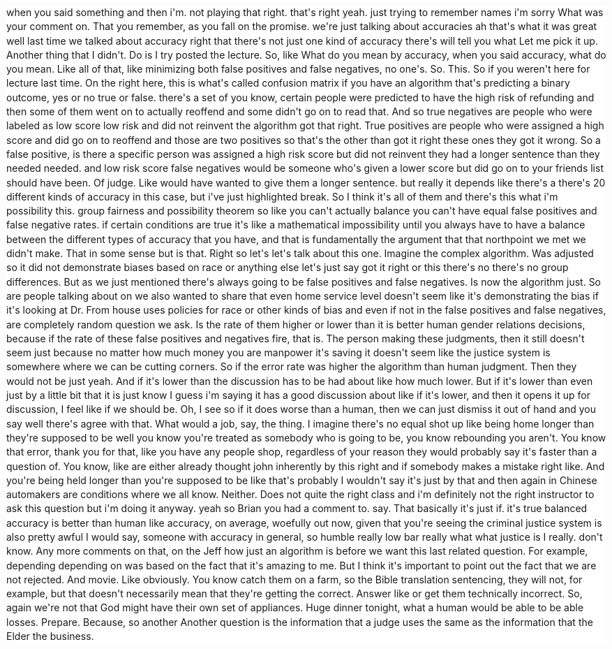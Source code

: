 when you said something and then i'm.  not playing that right.  that's right yeah.  just trying to remember names i'm sorry What was your comment on.  That you remember, as you fall on the promise.  we're just talking about accuracies ah that's what it was great well last time we talked about accuracy right that there's not just one kind of accuracy there's will tell you what Let me pick it up.  Another thing that I didn't.  Do is I try posted the lecture.  So, like What do you mean by accuracy, when you said accuracy, what do you mean.  Like all of that, like minimizing both false positives and false negatives, no one's.  So.  This.  So if you weren't here for lecture last time.  On the right here, this is what's called confusion matrix if you have an algorithm that's predicting a binary outcome, yes or no true or false.  there's a set of you know, certain people were predicted to have the high risk of refunding and then some of them went on to actually reoffend and some didn't go on to read that.  And so true negatives are people who were labeled as low score low risk and did not reinvent the algorithm got that right.  True positives are people who were assigned a high score and did go on to reoffend and those are two positives so that's the other than got it right these ones they got it wrong.  So a false positive, is there a specific person was assigned a high risk score but did not reinvent they had a longer sentence than they needed needed.  and low risk score false negatives would be someone who's given a lower score but did go on to your friends list should have been.  Of judge.  Like would have wanted to give them a longer sentence.  but really it depends like there's a there's 20 different kinds of accuracy in this case, but i've just highlighted break.  So I think it's all of them and there's this what i'm possibility this.  group fairness and possibility theorem so like you can't actually balance you can't have equal false positives and false negative rates.  if certain conditions are true it's like a mathematical impossibility until you always have to have a balance between the different types of accuracy that you have, and that is fundamentally the argument that that northpoint we met we didn't make.  That in some sense but is that.  Right so let's let's talk about this one.  Imagine the complex algorithm.  Was adjusted so it did not demonstrate biases based on race or anything else let's just say got it right or this there's no there's no group differences.  But as we just mentioned there's always going to be false positives and false negatives.  Is now the algorithm just.  So are people talking about on we also wanted to share that even home service level doesn't seem like it's demonstrating the bias if it's looking at Dr.  From house uses policies for race or other kinds of bias and even if not in the false positives and false negatives, are completely random question we ask.  Is the rate of them higher or lower than it is better human gender relations decisions, because if the rate of these false positives and negatives fire, that is.  The person making these judgments, then it still doesn't seem just because no matter how much money you are manpower it's saving it doesn't seem like the justice system is somewhere where we can be cutting corners.  So if the error rate was higher the algorithm than human judgment.  Then they would not be just yeah.  And if it's lower than the discussion has to be had about like how much lower.  But if it's lower than even just by a little bit that it is just know I guess i'm saying it has a good discussion about like if it's lower, and then it opens it up for discussion, I feel like if we should be.  Oh, I see so if it does worse than a human, then we can just dismiss it out of hand and you say well there's agree with that.  What would a job, say, the thing.  I imagine there's no equal shot up like being home longer than they're supposed to be well you know you're treated as somebody who is going to be, you know rebounding you aren't.  You know that error, thank you for that, like you have any people shop, regardless of your reason they would probably say it's faster than a question of.  You know, like are either already thought john inherently by this right and if somebody makes a mistake right like.  And you're being held longer than you're supposed to be like that's probably I wouldn't say it's just by that and then again in Chinese automakers are conditions where we all know.  Neither.  Does not quite the right class and i'm definitely not the right instructor to ask this question but i'm doing it anyway.  yeah so Brian you had a comment to.  say.  That basically it's just if.  it's true balanced accuracy is better than human like accuracy, on average, woefully out now, given that you're seeing the criminal justice system is also pretty awful I would say, someone with accuracy in general, so humble really low bar really what what justice is I really.  don't know.  Any more comments on that, on the Jeff how just an algorithm is before we want this last related question.  For example, depending depending on was based on the fact that it's amazing to me.  But I think it's important to point out the fact that we are not rejected.  And movie.  Like obviously.  You know catch them on a farm, so the Bible translation sentencing, they will not, for example, but that doesn't necessarily mean that they're getting the correct.  Answer like or get them technically incorrect.  So, again we're not that God might have their own set of appliances.  Huge dinner tonight, what a human would be able to be able losses.  Prepare.  Because, so another Another question is the information that a judge uses the same as the information that the Elder the business.
